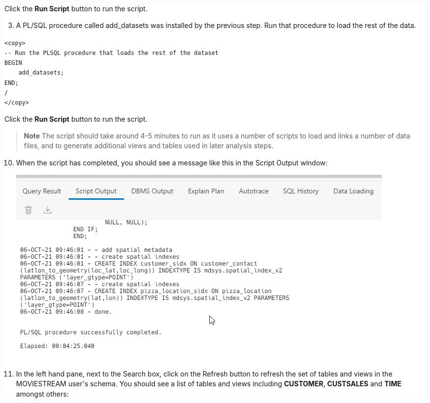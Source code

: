 Click the **Run Script** button to run the script.


3. A PL/SQL procedure called add_datasets was installed by the previous step.  Run that procedure to load the rest of the data.
```
<copy>
-- Run the PLSQL procedure that loads the rest of the dataset
BEGIN
    add_datasets;
END;
/
</copy>
```  

Click the **Run Script** button to run the script.

> **Note** The script should take around 4-5 minutes to run as it uses a number of scripts to load and links a number of data files, and to generate additional views and tables used in later analysis steps.

10. When the script has completed, you should see a message like this in the Script Output window:

    ![Script ran successfully](images/scriptcomplete.png)

11. In the left hand pane, next to the Search box, click on the Refresh button to refresh the set of tables and views in the MOVIESTREAM user's schema. You should see a list of tables and views including **CUSTOMER**, **CUSTSALES** and **TIME** amongst others:
